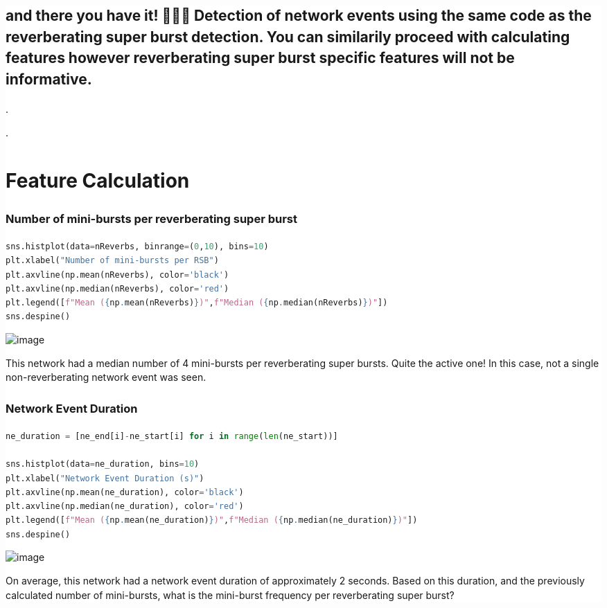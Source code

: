 

## and there you have it! 🎉🎉🎉 Detection of network events using the same code as the reverberating super burst detection. You can similarily proceed with calculating features however reverberating super burst specific features will not be informative.

.

.

# Feature Calculation

### Number of mini-bursts per reverberating super burst


```python
sns.histplot(data=nReverbs, binrange=(0,10), bins=10)
plt.xlabel("Number of mini-bursts per RSB")
plt.axvline(np.mean(nReverbs), color='black')
plt.axvline(np.median(nReverbs), color='red')
plt.legend([f"Mean ({np.mean(nReverbs)})",f"Median ({np.median(nReverbs)})"])
sns.despine()
```


    
<img width="75%" alt="image" src="../Non-Reverberating_Detection_files/Non-Reverberating_Detection_99_0.png">
    


This network had a median number of 4 mini-bursts per reverberating super bursts. Quite the active one! In this case, not a single non-reverberating network event was seen.

### Network Event Duration


```python
ne_duration = [ne_end[i]-ne_start[i] for i in range(len(ne_start))]

sns.histplot(data=ne_duration, bins=10)
plt.xlabel("Network Event Duration (s)")
plt.axvline(np.mean(ne_duration), color='black')
plt.axvline(np.median(ne_duration), color='red')
plt.legend([f"Mean ({np.mean(ne_duration)})",f"Median ({np.median(ne_duration)})"])
sns.despine()
```


    
<img width="75%" alt="image" src="../Non-Reverberating_Detection_files/Non-Reverberating_Detection_102_0.png">
    


On average, this network had a network event duration of approximately 2 seconds. Based on this duration, and the previously calculated number of mini-bursts, what is the mini-burst frequency per reverberating super burst?
